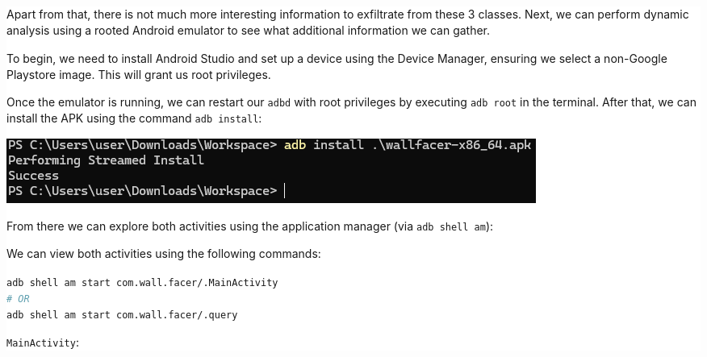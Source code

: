 Apart from that, there is not much more interesting information to exfiltrate from these 3 classes. Next, we can perform dynamic analysis using a rooted Android emulator to see what additional information we can gather.

To begin, we need to install Android Studio and set up a device using the Device Manager, ensuring we select a non-Google Playstore image. This will grant us root privileges.

Once the emulator is running, we can restart our `adbd` with root privileges by executing `adb root` in the terminal. After that, we can install the APK using the command `adb install`:

![](./assets/level-8-adb-install.png)

From there we can explore both activities using the application manager (via `adb shell am`):

We can view both activities using the following commands:

```sh
adb shell am start com.wall.facer/.MainActivity
# OR
adb shell am start com.wall.facer/.query
```

`MainActivity`:
